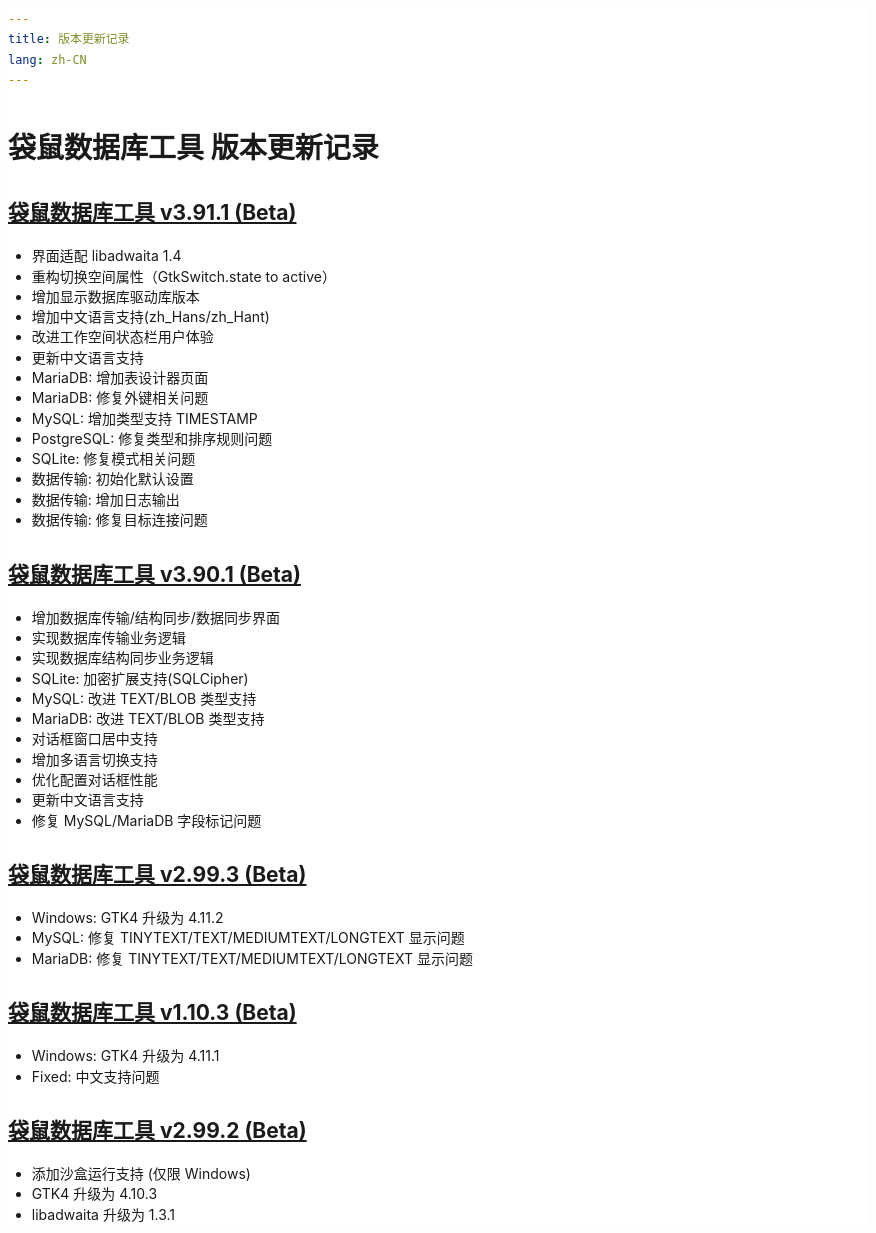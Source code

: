 ```yaml
---
title: 版本更新记录
lang: zh-CN
---
```


# 袋鼠数据库工具 版本更新记录
## [袋鼠数据库工具 v3.91.1 (Beta)](/zh/download/v3.91.1.230801)
- 界面适配 libadwaita 1.4
- 重构切换空间属性（GtkSwitch.state to active）
- 增加显示数据库驱动库版本
- 增加中文语言支持(zh_Hans/zh_Hant)
- 改进工作空间状态栏用户体验
- 更新中文语言支持
- MariaDB: 增加表设计器页面
- MariaDB: 修复外键相关问题
- MySQL: 增加类型支持 TIMESTAMP
- PostgreSQL: 修复类型和排序规则问题
- SQLite: 修复模式相关问题
- 数据传输: 初始化默认设置
- 数据传输: 增加日志输出
- 数据传输: 修复目标连接问题

## [袋鼠数据库工具 v3.90.1 (Beta)](/zh/download/v3.90.1.230701)
- 增加数据库传输/结构同步/数据同步界面
- 实现数据库传输业务逻辑
- 实现数据库结构同步业务逻辑
- SQLite: 加密扩展支持(SQLCipher)
- MySQL: 改进 TEXT/BLOB 类型支持
- MariaDB: 改进 TEXT/BLOB 类型支持
- 对话框窗口居中支持
- 增加多语言切换支持
- 优化配置对话框性能
- 更新中文语言支持
- 修复 MySQL/MariaDB 字段标记问题

## [袋鼠数据库工具 v2.99.3 (Beta)](/zh/download/v2.99.3.230602)
- Windows: GTK4 升级为 4.11.2
- MySQL: 修复 TINYTEXT/TEXT/MEDIUMTEXT/LONGTEXT 显示问题
- MariaDB: 修复 TINYTEXT/TEXT/MEDIUMTEXT/LONGTEXT 显示问题

## [袋鼠数据库工具 v1.10.3 (Beta)](/zh/download/v1.10.3.230508)
- Windows: GTK4 升级为 4.11.1
- Fixed: 中文支持问题

## [袋鼠数据库工具 v2.99.2 (Beta)](/zh/download/v2.99.2.230428)
- 添加沙盒运行支持 (仅限 Windows)
- GTK4 升级为 4.10.3
- libadwaita 升级为 1.3.1
